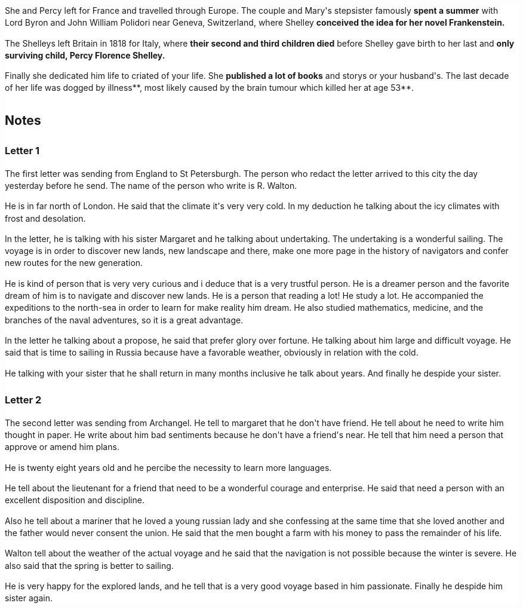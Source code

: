 She and Percy left for France and travelled through Europe. The couple and Mary's stepsister famously **spent a summer** with Lord Byron and John William Polidori near Geneva, Switzerland, where Shelley **conceived the idea for her novel Frankenstein.**

The Shelleys left Britain in 1818 for Italy, where **their second and third children died** before Shelley gave birth to her last and **only surviving child, Percy Florence Shelley.**

Finally she dedicated him life to criated of your life. She **published a lot of books** and storys or your husband's. The last decade of her life was dogged by illness**, most likely caused by the brain tumour which killed her at age 53**.

## Notes
### Letter 1

The first letter was sending from England to St Petersburgh. The person who redact the letter arrived to this city the day yesterday before he send. The name of the person who write is R. Walton.

He is in far north of London. He said that the climate it's very very cold. In my deduction he talking about the icy climates with frost and desolation. 

In the letter, he is talking with his sister Margaret and he talking about undertaking. The undertaking is a wonderful sailing. The voyage is in order to discover new lands, new landscape and there, make one more page in the history of navigators and confer new routes for the new generation.

He is kind of person that is very very curious and i deduce that is a very trustful person. He is a dreamer person and the favorite dream of him is to navigate and discover new lands. He is a person that reading a lot! He study a lot. He accompanied the expeditions to the north-sea in order to learn for make reality him dream. He also studied mathematics, medicine, and the branches of the naval adventures, so it is a great advantage.

In the letter he talking about a propose, he said that prefer glory over fortune. He talking about him large and difficult voyage. He said that is time to sailing in Russia because have a favorable weather, obviously in relation with the cold. 

He talking with your sister that he shall return in many months inclusive he talk about years. And finally he despide your sister.

### Letter 2

The second letter was sending from Archangel. He tell to margaret that he don't have friend. He tell about he need to write him thought in paper. He write about him bad sentiments because he don't have a friend's near. He tell that him need a person that approve or amend him plans.

He is twenty eight years old and he percibe the necessity to learn more languages. 

He tell about the lieutenant for a friend that need to be a wonderful courage and enterprise. He said that need a person with an excellent disposition and discipline.

Also he tell about a mariner that he loved a young russian lady and she confessing at the same time that she loved another and the father would never consent the union. He said that the men bought a farm with his money to pass the remainder of his life.

Walton tell about the weather of the actual voyage and he said that the navigation is not possible because the winter is severe. He also said that the spring is better to sailing.

He is very happy for the explored lands, and he tell that is a very good voyage based in him passionate. Finally he despide him sister again.
